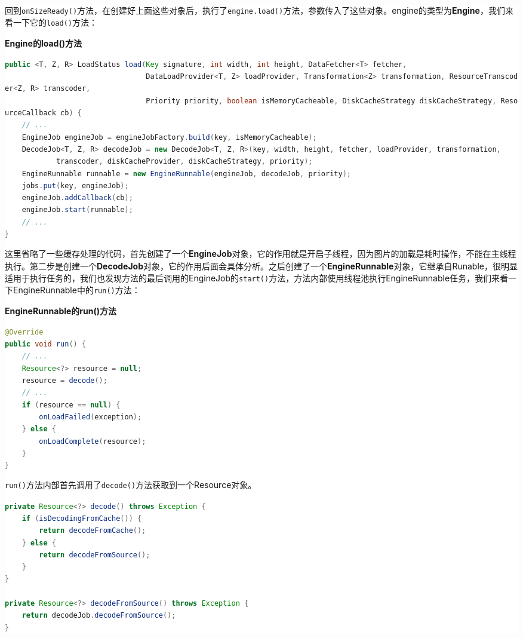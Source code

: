 回到`onSizeReady()`方法，在创建好上面这些对象后，执行了`engine.load()`方法，参数传入了这些对象。engine的类型为**Engine**，我们来看一下它的`load()`方法：

**Engine的load()方法**

```java
public <T, Z, R> LoadStatus load(Key signature, int width, int height, DataFetcher<T> fetcher,
                                 DataLoadProvider<T, Z> loadProvider, Transformation<Z> transformation, ResourceTranscoder<Z, R> transcoder,
                                 Priority priority, boolean isMemoryCacheable, DiskCacheStrategy diskCacheStrategy, ResourceCallback cb) {
    // ...
    EngineJob engineJob = engineJobFactory.build(key, isMemoryCacheable);
    DecodeJob<T, Z, R> decodeJob = new DecodeJob<T, Z, R>(key, width, height, fetcher, loadProvider, transformation,
            transcoder, diskCacheProvider, diskCacheStrategy, priority);
    EngineRunnable runnable = new EngineRunnable(engineJob, decodeJob, priority);
    jobs.put(key, engineJob);
    engineJob.addCallback(cb);
    engineJob.start(runnable);
    // ...
}
```

这里省略了一些缓存处理的代码，首先创建了一个**EngineJob**对象，它的作用就是开启子线程，因为图片的加载是耗时操作，不能在主线程执行。第二步是创建一个**DecodeJob**对象，它的作用后面会具体分析。之后创建了一个**EngineRunnable**对象，它继承自Runable，很明显适用于执行任务的，我们也发现方法的最后调用的EngineJob的`start()`方法，方法内部使用线程池执行EngineRunnable任务，我们来看一下EngineRunnable中的`run()`方法：

**EngineRunnable的run()方法**

```java
@Override
public void run() {
    // ...
  	Resource<?> resource = null;
    resource = decode();
    // ...
    if (resource == null) {
        onLoadFailed(exception);
    } else {
        onLoadComplete(resource);
    }
}
```

`run()`方法内部首先调用了`decode()`方法获取到一个Resource对象。

```java
private Resource<?> decode() throws Exception {
    if (isDecodingFromCache()) {
        return decodeFromCache();
    } else {
        return decodeFromSource();
    }
}

private Resource<?> decodeFromSource() throws Exception {
    return decodeJob.decodeFromSource();
}
```
